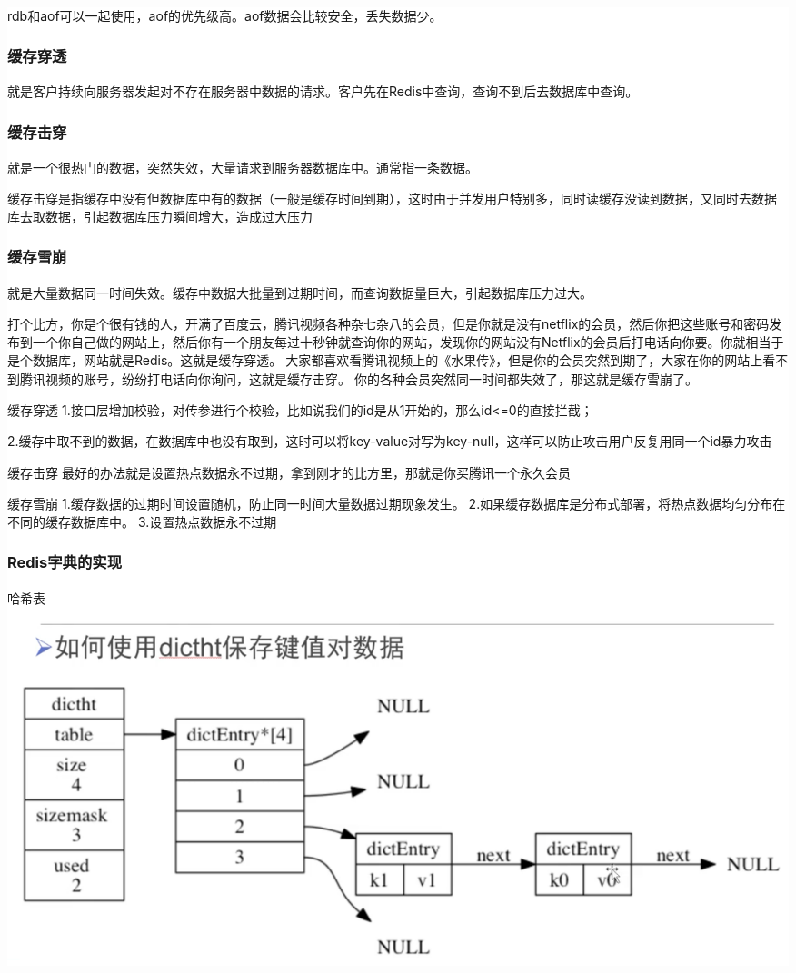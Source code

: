 rdb和aof可以一起使用，aof的优先级高。aof数据会比较安全，丢失数据少。

### 缓存穿透

就是客户持续向服务器发起对不存在服务器中数据的请求。客户先在Redis中查询，查询不到后去数据库中查询。

### 缓存击穿

就是一个很热门的数据，突然失效，大量请求到服务器数据库中。通常指一条数据。

缓存击穿是指缓存中没有但数据库中有的数据（一般是缓存时间到期），这时由于并发用户特别多，同时读缓存没读到数据，又同时去数据库去取数据，引起数据库压力瞬间增大，造成过大压力

### 缓存雪崩

就是大量数据同一时间失效。缓存中数据大批量到过期时间，而查询数据量巨大，引起数据库压力过大。

打个比方，你是个很有钱的人，开满了百度云，腾讯视频各种杂七杂八的会员，但是你就是没有netflix的会员，然后你把这些账号和密码发布到一个你自己做的网站上，然后你有一个朋友每过十秒钟就查询你的网站，发现你的网站没有Netflix的会员后打电话向你要。你就相当于是个数据库，网站就是Redis。这就是缓存穿透。
大家都喜欢看腾讯视频上的《水果传》，但是你的会员突然到期了，大家在你的网站上看不到腾讯视频的账号，纷纷打电话向你询问，这就是缓存击穿。
你的各种会员突然同一时间都失效了，那这就是缓存雪崩了。

缓存穿透
1.接口层增加校验，对传参进行个校验，比如说我们的id是从1开始的，那么id<=0的直接拦截；

2.缓存中取不到的数据，在数据库中也没有取到，这时可以将key-value对写为key-null，这样可以防止攻击用户反复用同一个id暴力攻击

缓存击穿
最好的办法就是设置热点数据永不过期，拿到刚才的比方里，那就是你买腾讯一个永久会员

缓存雪崩
1.缓存数据的过期时间设置随机，防止同一时间大量数据过期现象发生。
2.如果缓存数据库是分布式部署，将热点数据均匀分布在不同的缓存数据库中。
3.设置热点数据永不过期

### Redis字典的实现

哈希表

![Snipaste_2021-07-12_00-58-46](./Snipaste_2021-07-12_00-58-46.png)


